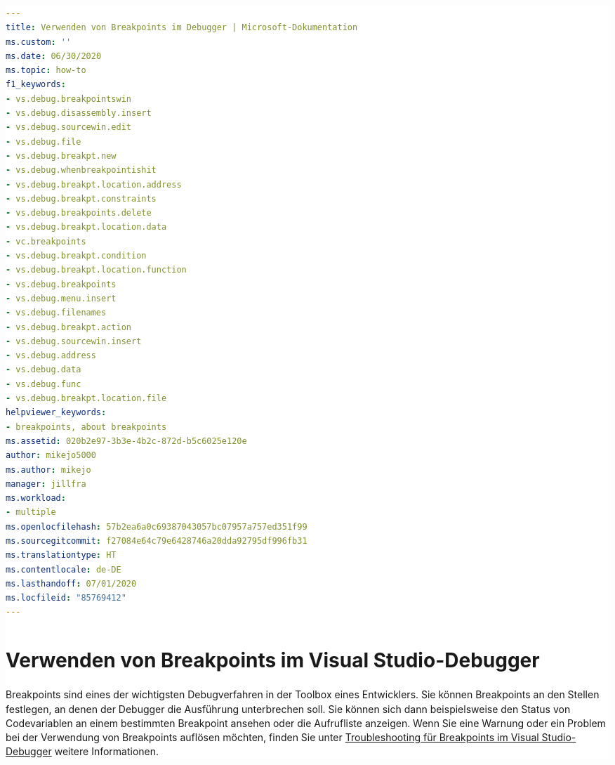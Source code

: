 ```yaml
---
title: Verwenden von Breakpoints im Debugger | Microsoft-Dokumentation
ms.custom: ''
ms.date: 06/30/2020
ms.topic: how-to
f1_keywords:
- vs.debug.breakpointswin
- vs.debug.disassembly.insert
- vs.debug.sourcewin.edit
- vs.debug.file
- vs.debug.breakpt.new
- vs.debug.whenbreakpointishit
- vs.debug.breakpt.location.address
- vs.debug.breakpt.constraints
- vs.debug.breakpoints.delete
- vs.debug.breakpt.location.data
- vc.breakpoints
- vs.debug.breakpt.condition
- vs.debug.breakpt.location.function
- vs.debug.breakpoints
- vs.debug.menu.insert
- vs.debug.filenames
- vs.debug.breakpt.action
- vs.debug.sourcewin.insert
- vs.debug.address
- vs.debug.data
- vs.debug.func
- vs.debug.breakpt.location.file
helpviewer_keywords:
- breakpoints, about breakpoints
ms.assetid: 020b2e97-3b3e-4b2c-872d-b5c6025e120e
author: mikejo5000
ms.author: mikejo
manager: jillfra
ms.workload:
- multiple
ms.openlocfilehash: 57b2ea6a0c69387043057bc07957a757ed351f99
ms.sourcegitcommit: f27084e64c79e6428746a20dda92795df996fb31
ms.translationtype: HT
ms.contentlocale: de-DE
ms.lasthandoff: 07/01/2020
ms.locfileid: "85769412"
---
```

# <a name="use-breakpoints-in-the-visual-studio-debugger"></a>Verwenden von Breakpoints im Visual Studio-Debugger

Breakpoints sind eines der wichtigsten Debugverfahren in der Toolbox eines Entwicklers. Sie können Breakpoints an den Stellen festlegen, an denen der Debugger die Ausführung unterbrechen soll. Sie können sich dann beispielsweise den Status von Codevariablen an einem bestimmten Breakpoint ansehen oder die Aufrufliste anzeigen.  Wenn Sie eine Warnung oder ein Problem bei der Verwendung von Breakpoints auflösen möchten, finden Sie unter [Troubleshooting für Breakpoints im Visual Studio-Debugger](../debugger/troubleshooting-breakpoints.md) weitere Informationen.

